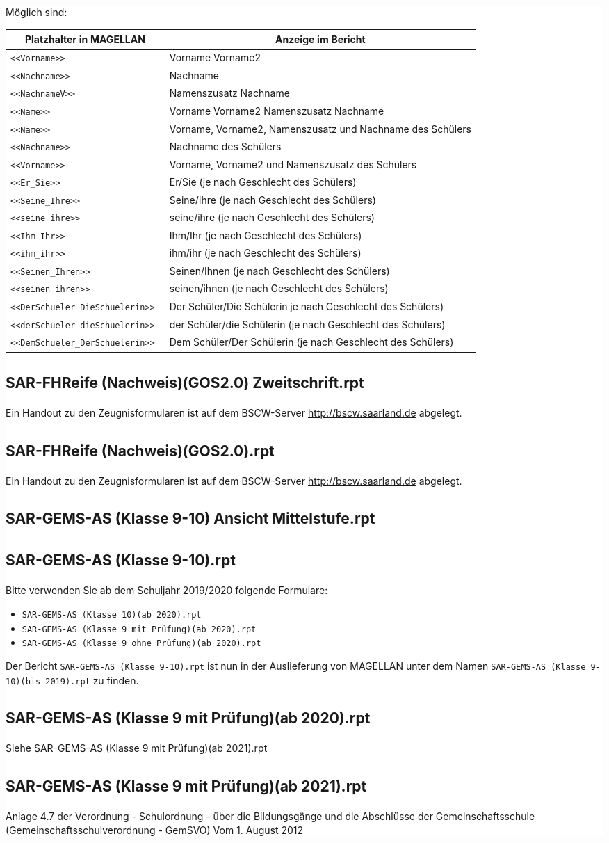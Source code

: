 Möglich sind:

Platzhalter in MAGELLAN | Anzeige im Bericht
--|--
``<<Vorname>>`` | Vorname Vorname2
``<<Nachname>>`` | Nachname
``<<NachnameV>>`` | Namenszusatz Nachname
``<<Name>>`` | Vorname Vorname2 Namenszusatz Nachname
``<<Name>>`` | Vorname, Vorname2, Namenszusatz und Nachname des Schülers
``<<Nachname>>``  |  Nachname des Schülers
``<<Vorname>>`` |  Vorname, Vorname2 und Namenszusatz des Schülers
``<<Er_Sie>>`` |  Er/Sie (je nach Geschlecht des Schülers)
``<<Seine_Ihre>>`` | Seine/Ihre (je nach Geschlecht des Schülers)     
``<<seine_ihre>>`` |  seine/ihre (je nach Geschlecht des Schülers) 
``<<Ihm_Ihr>>`` |  Ihm/Ihr (je nach Geschlecht des Schülers) 
``<<ihm_ihr>>`` |  ihm/ihr (je nach Geschlecht des Schülers) 
``<<Seinen_Ihren>>`` |  Seinen/Ihnen (je nach Geschlecht des Schülers) 
``<<seinen_ihren>>`` |  seinen/ihnen (je nach Geschlecht des Schülers) 
``<<DerSchueler_DieSchuelerin>>`` |  Der Schüler/Die Schülerin je nach Geschlecht des Schülers)
``<<derSchueler_dieSchuelerin>> `` | der Schüler/die Schülerin  (je nach Geschlecht des Schülers) 
``<<DemSchueler_DerSchuelerin>> `` |  Dem Schüler/Der Schülerin (je nach Geschlecht des Schülers)

## SAR-FHReife (Nachweis)(GOS2.0) Zweitschrift.rpt

Ein Handout zu den Zeugnisformularen ist auf dem BSCW-Server http://bscw.saarland.de abgelegt.

## SAR-FHReife (Nachweis)(GOS2.0).rpt

Ein Handout zu den Zeugnisformularen ist auf dem BSCW-Server http://bscw.saarland.de abgelegt.

## SAR-GEMS-AS (Klasse 9-10) Ansicht Mittelstufe.rpt

## SAR-GEMS-AS (Klasse 9-10).rpt

Bitte verwenden Sie ab dem Schuljahr 2019/2020 folgende Formulare: 

* `SAR-GEMS-AS (Klasse 10)(ab 2020).rpt`
* `SAR-GEMS-AS (Klasse 9 mit Prüfung)(ab 2020).rpt`
* `SAR-GEMS-AS (Klasse 9 ohne Prüfung)(ab 2020).rpt`

Der Bericht `SAR-GEMS-AS (Klasse 9-10).rpt` ist nun in der Auslieferung von MAGELLAN unter dem Namen `SAR-GEMS-AS (Klasse 9-10)(bis 2019).rpt` zu finden.

## SAR-GEMS-AS (Klasse 9 mit Prüfung)(ab 2020).rpt 

Siehe SAR-GEMS-AS (Klasse 9 mit Prüfung)(ab 2021).rpt

## SAR-GEMS-AS (Klasse 9 mit Prüfung)(ab 2021).rpt

Anlage 4.7 der Verordnung - Schulordnung - über die Bildungsgänge und die Abschlüsse der Gemeinschaftsschule
(Gemeinschaftsschulverordnung - GemSVO) Vom 1. August 2012
